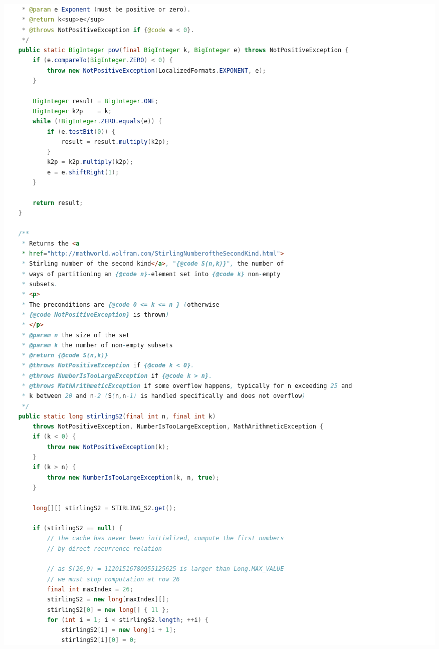 ```java
     * @param e Exponent (must be positive or zero).
     * @return k<sup>e</sup>
     * @throws NotPositiveException if {@code e < 0}.
     */
    public static BigInteger pow(final BigInteger k, BigInteger e) throws NotPositiveException {
        if (e.compareTo(BigInteger.ZERO) < 0) {
            throw new NotPositiveException(LocalizedFormats.EXPONENT, e);
        }

        BigInteger result = BigInteger.ONE;
        BigInteger k2p    = k;
        while (!BigInteger.ZERO.equals(e)) {
            if (e.testBit(0)) {
                result = result.multiply(k2p);
            }
            k2p = k2p.multiply(k2p);
            e = e.shiftRight(1);
        }

        return result;
    }

    /**
     * Returns the <a
     * href="http://mathworld.wolfram.com/StirlingNumberoftheSecondKind.html">
     * Stirling number of the second kind</a>, "{@code S(n,k)}", the number of
     * ways of partitioning an {@code n}-element set into {@code k} non-empty
     * subsets.
     * <p>
     * The preconditions are {@code 0 <= k <= n } (otherwise
     * {@code NotPositiveException} is thrown)
     * </p>
     * @param n the size of the set
     * @param k the number of non-empty subsets
     * @return {@code S(n,k)}
     * @throws NotPositiveException if {@code k < 0}.
     * @throws NumberIsTooLargeException if {@code k > n}.
     * @throws MathArithmeticException if some overflow happens, typically for n exceeding 25 and
     * k between 20 and n-2 (S(n,n-1) is handled specifically and does not overflow)
     */
    public static long stirlingS2(final int n, final int k)
        throws NotPositiveException, NumberIsTooLargeException, MathArithmeticException {
        if (k < 0) {
            throw new NotPositiveException(k);
        }
        if (k > n) {
            throw new NumberIsTooLargeException(k, n, true);
        }

        long[][] stirlingS2 = STIRLING_S2.get();

        if (stirlingS2 == null) {
            // the cache has never been initialized, compute the first numbers
            // by direct recurrence relation

            // as S(26,9) = 11201516780955125625 is larger than Long.MAX_VALUE
            // we must stop computation at row 26
            final int maxIndex = 26;
            stirlingS2 = new long[maxIndex][];
            stirlingS2[0] = new long[] { 1l };
            for (int i = 1; i < stirlingS2.length; ++i) {
                stirlingS2[i] = new long[i + 1];
                stirlingS2[i][0] = 0;
```